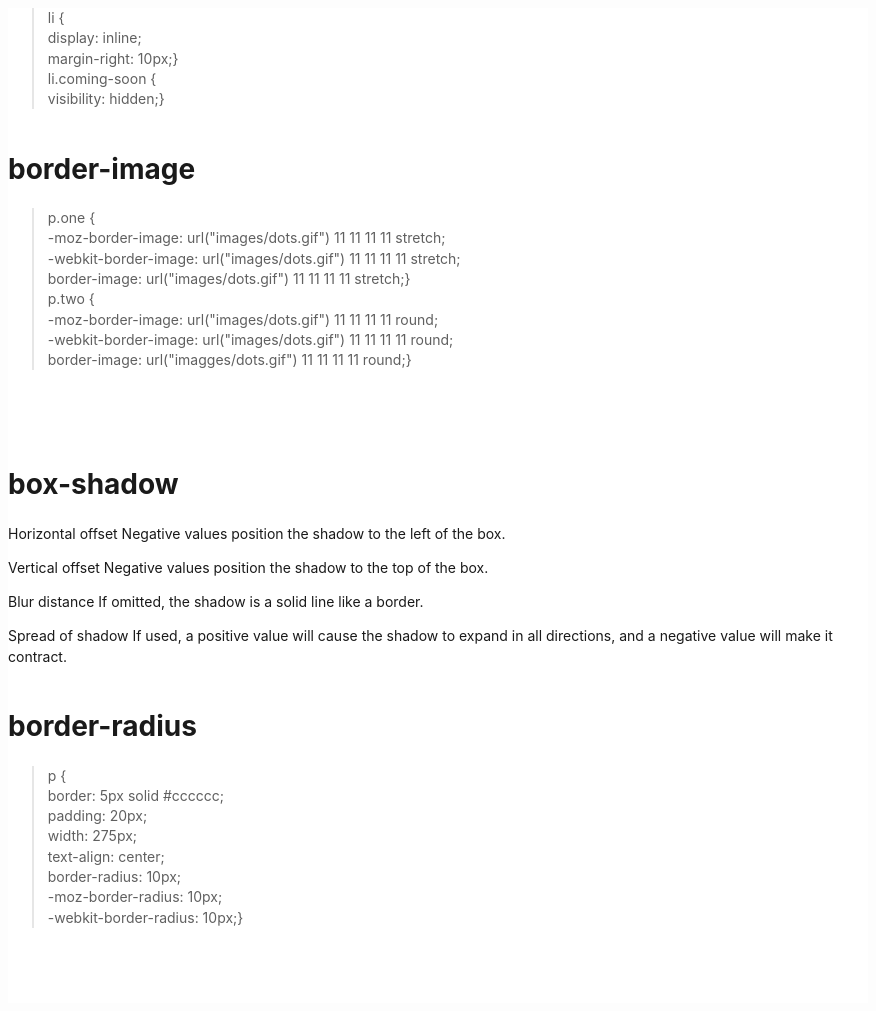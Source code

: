 > li {
<br> display: inline;
<br> margin-right: 10px;} 
<br> li.coming-soon {
<br> visibility: hidden;}

# border-image

>p.one {<br>
-moz-border-image: url("images/dots.gif")
 11 11 11 11 stretch; <br>
-webkit-border-image: url("images/dots.gif")
 11 11 11 11 stretch; <br>
border-image: url("images/dots.gif")
 11 11 11 11 stretch;} <br>
p.two { <br> 
-moz-border-image: url("images/dots.gif")
 11 11 11 11 round; <br>
-webkit-border-image: url("images/dots.gif")
 11 11 11 11 round; <br>
border-image: url("imagges/dots.gif")
 11 11 11 11 round;} 

<br>
<br>

 # box-shadow

Horizontal offset
Negative values position the
shadow to the left of the box.

Vertical offset
Negative values position the
shadow to the top of the box.

Blur distance
If omitted, the shadow is a solid
line like a border.

Spread of shadow
If used, a positive value will
cause the shadow to expand in
all directions, and a negative
value will make it contract.


# border-radius

>p { <br>
border: 5px solid #cccccc; <br>
padding: 20px; <br>
width: 275px; <br>
text-align: center; <br>
border-radius: 10px; <br>
-moz-border-radius: 10px; <br>
-webkit-border-radius: 10px;} <br>



<br>
<br>
<br>


